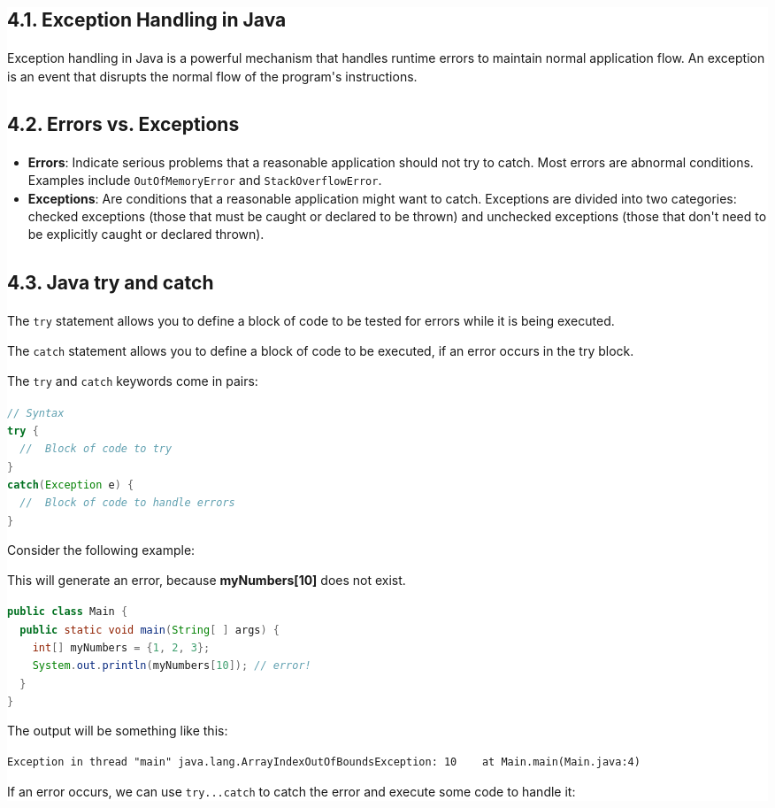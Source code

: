 ## 4.1. Exception Handling in Java

Exception handling in Java is a powerful mechanism that handles runtime errors to maintain normal application flow. An exception is an event that disrupts the normal flow of the program's instructions.

## 4.2. Errors vs. Exceptions

- **Errors**: Indicate serious problems that a reasonable application should not try to catch. Most errors are abnormal conditions. Examples include `OutOfMemoryError` and `StackOverflowError`.
- **Exceptions**: Are conditions that a reasonable application might want to catch. Exceptions are divided into two categories: checked exceptions (those that must be caught or declared to be thrown) and unchecked exceptions (those that don't need to be explicitly caught or declared thrown).

## 4.3. Java try and catch

The `try` statement allows you to define a block of code to be tested for errors while it is being executed.

The `catch` statement allows you to define a block of code to be executed, if an error occurs in the try block.

The `try` and `catch` keywords come in pairs:

```java
// Syntax
try {
  //  Block of code to try
}
catch(Exception e) {
  //  Block of code to handle errors
}
```

Consider the following example:

This will generate an error, because **myNumbers[10]** does not exist.

```java
public class Main {
  public static void main(String[ ] args) {
    int[] myNumbers = {1, 2, 3};
    System.out.println(myNumbers[10]); // error!
  }
}
```

The output will be something like this:

```
Exception in thread "main" java.lang.ArrayIndexOutOfBoundsException: 10    at Main.main(Main.java:4)
```

If an error occurs, we can use `try...catch` to catch the error and execute some code to handle it:
